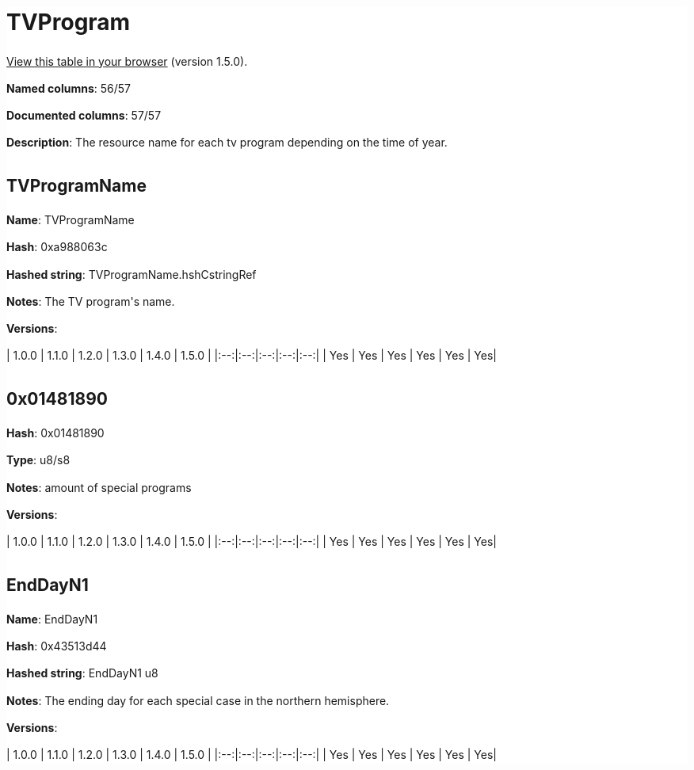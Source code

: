 # TVProgram
[View this table in your browser](TVProgram-value.md) (version 1.5.0).

**Named columns**: 56/57

**Documented columns**: 57/57

**Description**: The resource name for each tv program depending on the time of year.
## TVProgramName

**Name**: TVProgramName

**Hash**: 0xa988063c

**Hashed string**: TVProgramName.hshCstringRef

**Notes**: The TV program's name.

**Versions**: 

 | 1.0.0 | 1.1.0 | 1.2.0 | 1.3.0 | 1.4.0 | 1.5.0 |
|:--:|:--:|:--:|:--:|:--:|
| Yes | Yes | Yes | Yes | Yes | Yes| 


## 0x01481890

**Hash**: 0x01481890

**Type**: u8/s8

**Notes**: amount of special programs

**Versions**: 

 | 1.0.0 | 1.1.0 | 1.2.0 | 1.3.0 | 1.4.0 | 1.5.0 |
|:--:|:--:|:--:|:--:|:--:|
| Yes | Yes | Yes | Yes | Yes | Yes| 


## EndDayN1

**Name**: EndDayN1

**Hash**: 0x43513d44

**Hashed string**: EndDayN1 u8

**Notes**: The ending day for each special case in the northern hemisphere.

**Versions**: 

 | 1.0.0 | 1.1.0 | 1.2.0 | 1.3.0 | 1.4.0 | 1.5.0 |
|:--:|:--:|:--:|:--:|:--:|
| Yes | Yes | Yes | Yes | Yes | Yes| 
